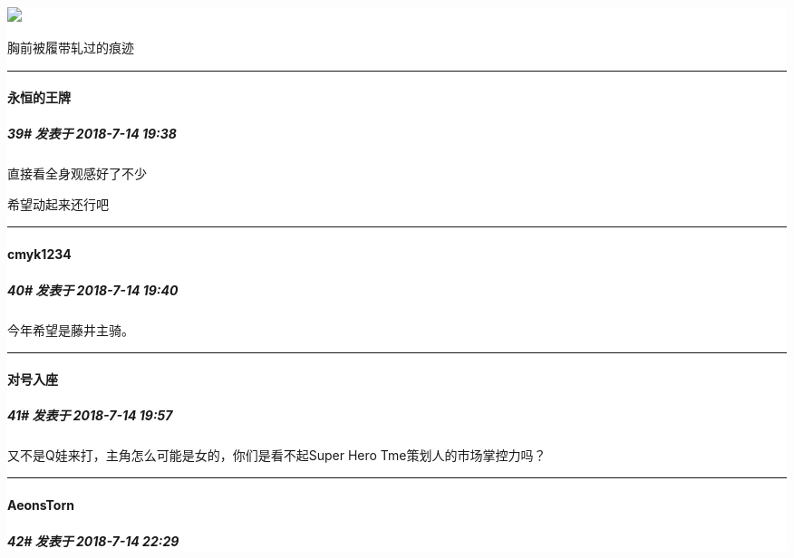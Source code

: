

<img src="http://wx2.sinaimg.cn/large/6d1dc777ly1ft9m0ygyq2j20gw0hj0uy.jpg" referrerpolicy="no-referrer">

胸前被履带轧过的痕迹







-----

####  永恒的王牌  
##### 39#       发表于 2018-7-14 19:38




直接看全身观感好了不少

希望动起来还行吧







-----

####  cmyk1234  
##### 40#       发表于 2018-7-14 19:40




今年希望是藤井主骑。







-----

####  对号入座  
##### 41#       发表于 2018-7-14 19:57




又不是Q娃来打，主角怎么可能是女的，你们是看不起Super Hero Tme策划人的市场掌控力吗？







-----

####  AeonsTorn  
##### 42#       发表于 2018-7-14 22:29



